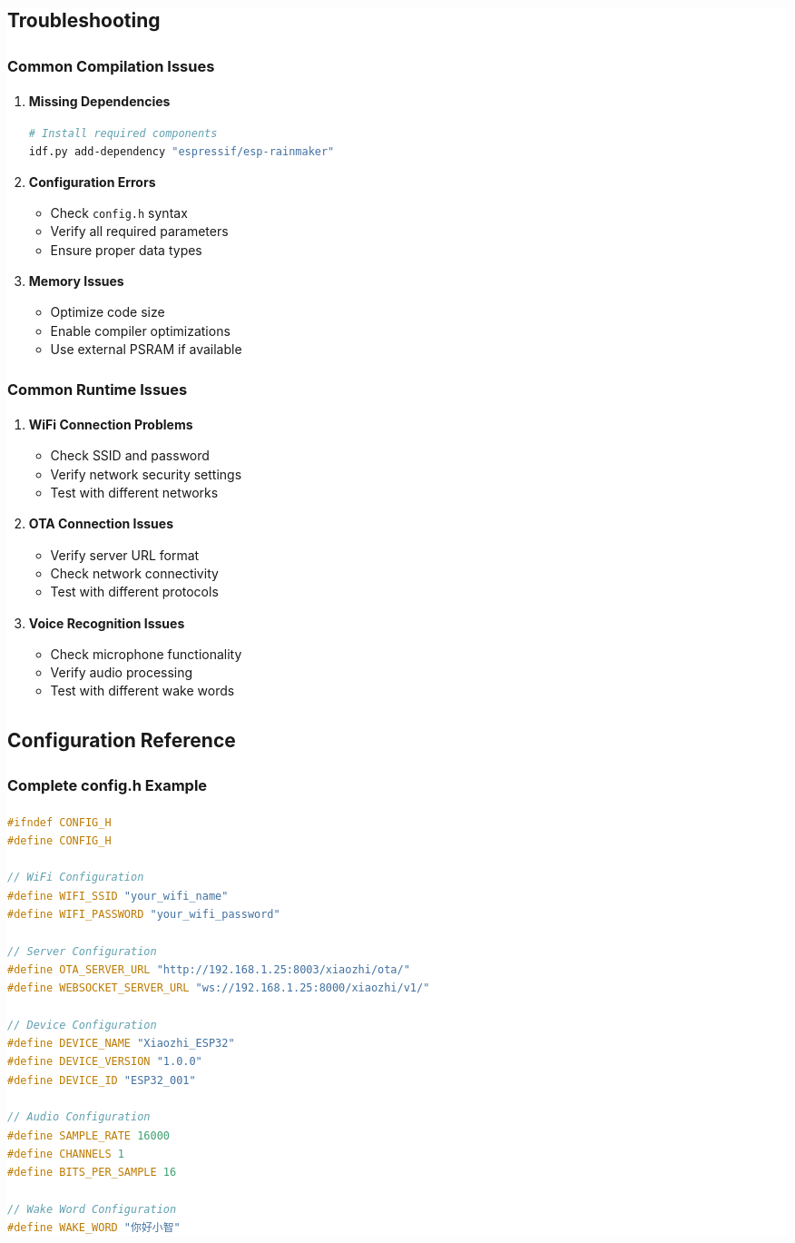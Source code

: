 ## Troubleshooting

### Common Compilation Issues

1. **Missing Dependencies**
   ```bash
   # Install required components
   idf.py add-dependency "espressif/esp-rainmaker"
   ```

2. **Configuration Errors**
   - Check `config.h` syntax
   - Verify all required parameters
   - Ensure proper data types

3. **Memory Issues**
   - Optimize code size
   - Enable compiler optimizations
   - Use external PSRAM if available

### Common Runtime Issues

1. **WiFi Connection Problems**
   - Check SSID and password
   - Verify network security settings
   - Test with different networks

2. **OTA Connection Issues**
   - Verify server URL format
   - Check network connectivity
   - Test with different protocols

3. **Voice Recognition Issues**
   - Check microphone functionality
   - Verify audio processing
   - Test with different wake words

## Configuration Reference

### Complete config.h Example

```c
#ifndef CONFIG_H
#define CONFIG_H

// WiFi Configuration
#define WIFI_SSID "your_wifi_name"
#define WIFI_PASSWORD "your_wifi_password"

// Server Configuration
#define OTA_SERVER_URL "http://192.168.1.25:8003/xiaozhi/ota/"
#define WEBSOCKET_SERVER_URL "ws://192.168.1.25:8000/xiaozhi/v1/"

// Device Configuration
#define DEVICE_NAME "Xiaozhi_ESP32"
#define DEVICE_VERSION "1.0.0"
#define DEVICE_ID "ESP32_001"

// Audio Configuration
#define SAMPLE_RATE 16000
#define CHANNELS 1
#define BITS_PER_SAMPLE 16

// Wake Word Configuration
#define WAKE_WORD "你好小智"
```